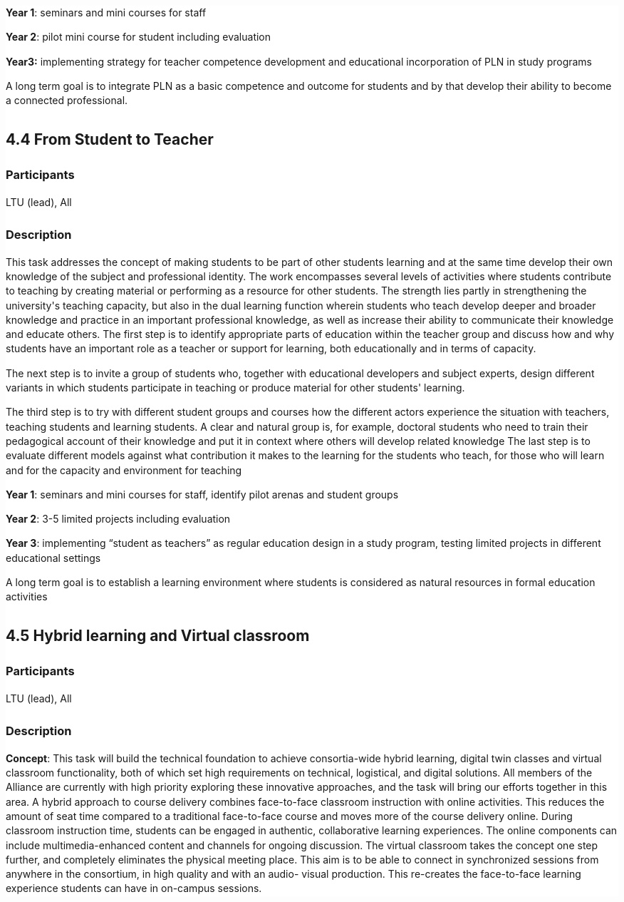 **Year 1**: seminars and mini courses for staff

**Year 2**: pilot mini course for student including evaluation

**Year3:** implementing strategy for teacher competence development and educational incorporation of PLN in study programs

A long term goal is to integrate PLN as a basic competence and outcome for students and by that develop their ability to become a connected professional.

## 4.4 From Student to Teacher
### Participants
LTU (lead), All
### Description
This task addresses the concept of making students to be part of other students learning and at the same time develop their own knowledge of the subject and professional identity. The work encompasses several levels of activities where students contribute to teaching by creating material or performing as a resource for other students. The strength lies partly in strengthening the university's teaching capacity, but also in the dual learning function wherein students who teach develop deeper and broader knowledge and practice in an important professional knowledge, as well as increase their ability to communicate their knowledge and educate others.
The first step is to identify appropriate parts of education within the teacher group and discuss how and why students have an important role as a teacher or support for learning, both educationally and in terms of capacity.

The next step is to invite a group of students who, together with educational developers and subject experts, design different variants in which students participate in teaching or produce material for other students' learning.

The third step is to try with different student groups and courses how the different actors experience the situation with teachers, teaching students and learning students. A clear and natural group is, for example, doctoral students who need to train their pedagogical account of their knowledge and put it in context where others will develop related knowledge
The last step is to evaluate different models against what contribution it makes to the learning for the students who teach, for those who will learn and for the capacity and environment for teaching

**Year 1**: seminars and mini courses for staff, identify pilot arenas and student groups

**Year 2**: 3-5 limited projects including evaluation

**Year 3**: implementing “student as teachers” as regular education design in a study program, testing limited projects in different educational settings

A long term goal is to establish a learning environment where students is considered as natural resources in formal education activities

## 4.5 Hybrid learning and Virtual classroom
### Participants
LTU (lead), All
### Description
**Concept**: This task will build the technical foundation to achieve consortia-wide hybrid learning, digital twin classes and virtual classroom functionality, both of which set high requirements on technical, logistical, and digital solutions. All members of the Alliance are currently with high priority exploring these innovative approaches, and the task will bring our efforts together in this area. A hybrid approach to course delivery combines face-to-face classroom instruction with online activities. This reduces the amount of seat time compared to a traditional face-to-face course and moves more of the course delivery online. During classroom instruction time, students can be engaged in authentic, collaborative learning experiences. The online components can include multimedia-enhanced content and channels for ongoing discussion. The virtual classroom takes the concept one step further, and completely eliminates the physical meeting place. This aim is to be able to connect in synchronized sessions from anywhere in the consortium, in high quality and with an audio- visual production. This re-creates the face-to-face learning experience students can have in on-campus sessions.
